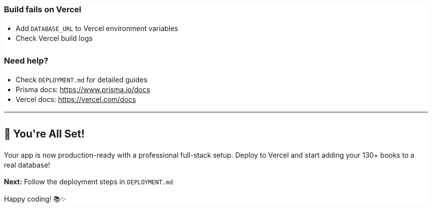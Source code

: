 ### Build fails on Vercel
- Add `DATABASE_URL` to Vercel environment variables
- Check Vercel build logs

### Need help?
- Check `DEPLOYMENT.md` for detailed guides
- Prisma docs: https://www.prisma.io/docs
- Vercel docs: https://vercel.com/docs

---

## 🎊 You're All Set!

Your app is now production-ready with a professional full-stack setup. Deploy to Vercel and start adding your 130+ books to a real database!

**Next:** Follow the deployment steps in `DEPLOYMENT.md`

Happy coding! 📚✨

